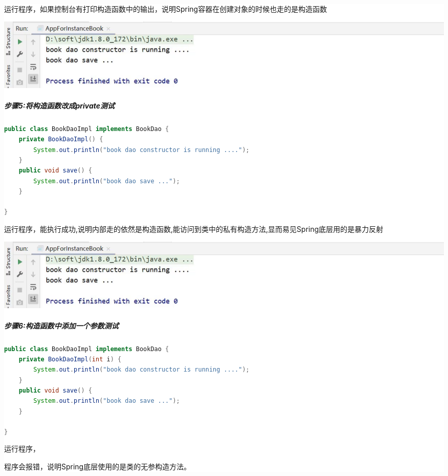 运行程序，如果控制台有打印构造函数中的输出，说明Spring容器在创建对象的时候也走的是构造函数

![1629775972507](Spring框架_01_之IOC与DI/1629775972507.png)

##### 步骤5:将构造函数改成private测试

```java
public class BookDaoImpl implements BookDao {
    private BookDaoImpl() {
        System.out.println("book dao constructor is running ....");
    }
    public void save() {
        System.out.println("book dao save ...");
    }

}
```

运行程序，能执行成功,说明内部走的依然是构造函数,能访问到类中的私有构造方法,显而易见Spring底层用的是暴力反射

![1629775972507](Spring框架_01_之IOC与DI/1629775972507.png)

##### 步骤6:构造函数中添加一个参数测试

```java
public class BookDaoImpl implements BookDao {
    private BookDaoImpl(int i) {
        System.out.println("book dao constructor is running ....");
    }
    public void save() {
        System.out.println("book dao save ...");
    }

}
```

运行程序，

程序会报错，说明Spring底层使用的是类的无参构造方法。
